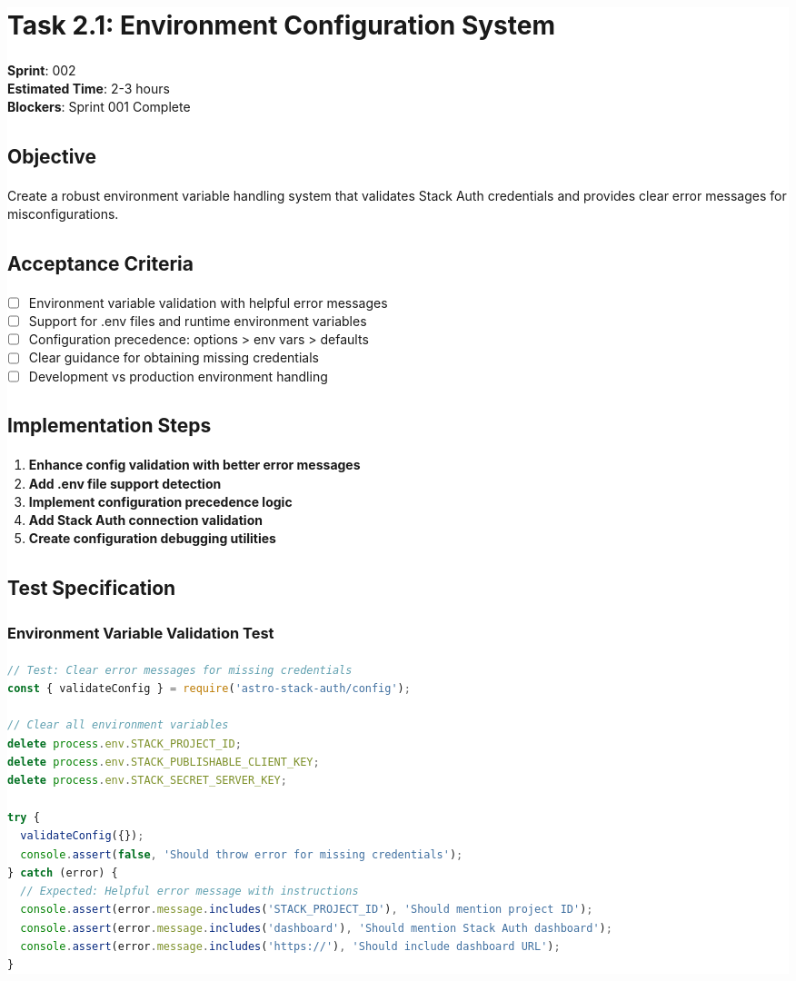 # Task 2.1: Environment Configuration System

**Sprint**: 002  
**Estimated Time**: 2-3 hours  
**Blockers**: Sprint 001 Complete

## Objective

Create a robust environment variable handling system that validates Stack Auth credentials and provides clear error messages for misconfigurations.

## Acceptance Criteria

- [ ] Environment variable validation with helpful error messages
- [ ] Support for .env files and runtime environment variables
- [ ] Configuration precedence: options > env vars > defaults
- [ ] Clear guidance for obtaining missing credentials
- [ ] Development vs production environment handling

## Implementation Steps

1. **Enhance config validation with better error messages**
2. **Add .env file support detection**
3. **Implement configuration precedence logic**
4. **Add Stack Auth connection validation**
5. **Create configuration debugging utilities**

## Test Specification

### Environment Variable Validation Test

```javascript
// Test: Clear error messages for missing credentials
const { validateConfig } = require('astro-stack-auth/config');

// Clear all environment variables
delete process.env.STACK_PROJECT_ID;
delete process.env.STACK_PUBLISHABLE_CLIENT_KEY;
delete process.env.STACK_SECRET_SERVER_KEY;

try {
  validateConfig({});
  console.assert(false, 'Should throw error for missing credentials');
} catch (error) {
  // Expected: Helpful error message with instructions
  console.assert(error.message.includes('STACK_PROJECT_ID'), 'Should mention project ID');
  console.assert(error.message.includes('dashboard'), 'Should mention Stack Auth dashboard');
  console.assert(error.message.includes('https://'), 'Should include dashboard URL');
}
```
